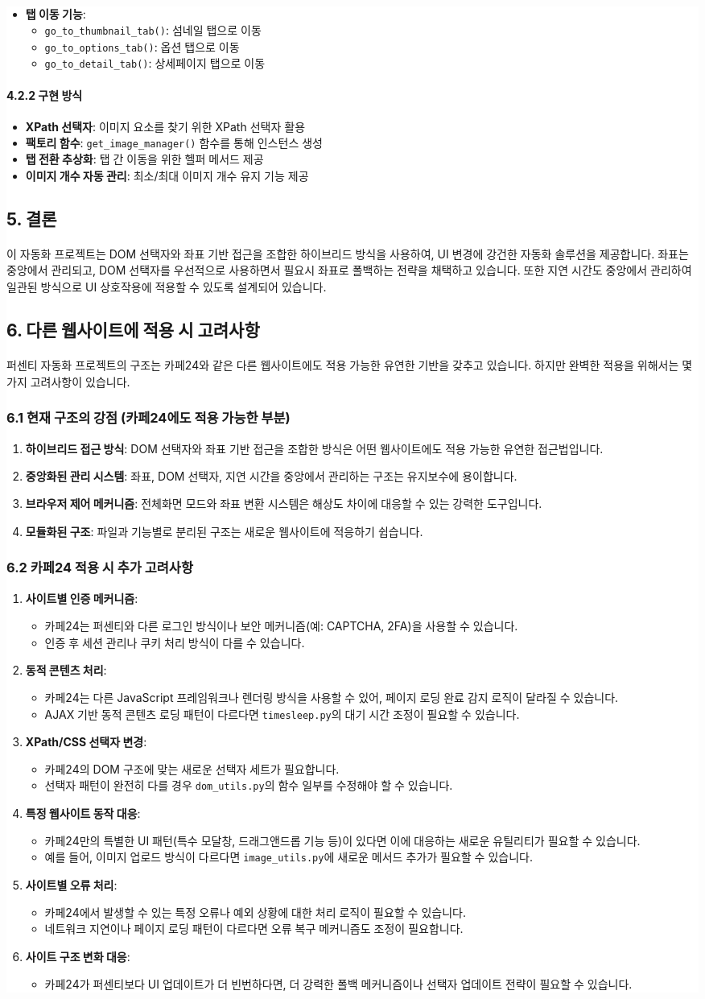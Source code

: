 - **탭 이동 기능**:
  - `go_to_thumbnail_tab()`: 섬네일 탭으로 이동
  - `go_to_options_tab()`: 옵션 탭으로 이동
  - `go_to_detail_tab()`: 상세페이지 탭으로 이동

#### 4.2.2 구현 방식
- **XPath 선택자**: 이미지 요소를 찾기 위한 XPath 선택자 활용
- **팩토리 함수**: `get_image_manager()` 함수를 통해 인스턴스 생성
- **탭 전환 추상화**: 탭 간 이동을 위한 헬퍼 메서드 제공
- **이미지 개수 자동 관리**: 최소/최대 이미지 개수 유지 기능 제공

## 5. 결론

이 자동화 프로젝트는 DOM 선택자와 좌표 기반 접근을 조합한 하이브리드 방식을 사용하여, UI 변경에 강건한 자동화 솔루션을 제공합니다. 좌표는 중앙에서 관리되고, DOM 선택자를 우선적으로 사용하면서 필요시 좌표로 폴백하는 전략을 채택하고 있습니다. 또한 지연 시간도 중앙에서 관리하여 일관된 방식으로 UI 상호작용에 적용할 수 있도록 설계되어 있습니다.

## 6. 다른 웹사이트에 적용 시 고려사항

퍼센티 자동화 프로젝트의 구조는 카페24와 같은 다른 웹사이트에도 적용 가능한 유연한 기반을 갖추고 있습니다. 하지만 완벽한 적용을 위해서는 몇 가지 고려사항이 있습니다.

### 6.1 현재 구조의 강점 (카페24에도 적용 가능한 부분)

1. **하이브리드 접근 방식**: DOM 선택자와 좌표 기반 접근을 조합한 방식은 어떤 웹사이트에도 적용 가능한 유연한 접근법입니다.

2. **중앙화된 관리 시스템**: 좌표, DOM 선택자, 지연 시간을 중앙에서 관리하는 구조는 유지보수에 용이합니다.

3. **브라우저 제어 메커니즘**: 전체화면 모드와 좌표 변환 시스템은 해상도 차이에 대응할 수 있는 강력한 도구입니다.

4. **모듈화된 구조**: 파일과 기능별로 분리된 구조는 새로운 웹사이트에 적응하기 쉽습니다.

### 6.2 카페24 적용 시 추가 고려사항

1. **사이트별 인증 메커니즘**: 
   - 카페24는 퍼센티와 다른 로그인 방식이나 보안 메커니즘(예: CAPTCHA, 2FA)을 사용할 수 있습니다.
   - 인증 후 세션 관리나 쿠키 처리 방식이 다를 수 있습니다.

2. **동적 콘텐츠 처리**:
   - 카페24는 다른 JavaScript 프레임워크나 렌더링 방식을 사용할 수 있어, 페이지 로딩 완료 감지 로직이 달라질 수 있습니다.
   - AJAX 기반 동적 콘텐츠 로딩 패턴이 다르다면 `timesleep.py`의 대기 시간 조정이 필요할 수 있습니다.

3. **XPath/CSS 선택자 변경**:
   - 카페24의 DOM 구조에 맞는 새로운 선택자 세트가 필요합니다.
   - 선택자 패턴이 완전히 다를 경우 `dom_utils.py`의 함수 일부를 수정해야 할 수 있습니다.

4. **특정 웹사이트 동작 대응**:
   - 카페24만의 특별한 UI 패턴(특수 모달창, 드래그앤드롭 기능 등)이 있다면 이에 대응하는 새로운 유틸리티가 필요할 수 있습니다.
   - 예를 들어, 이미지 업로드 방식이 다르다면 `image_utils.py`에 새로운 메서드 추가가 필요할 수 있습니다.

5. **사이트별 오류 처리**:
   - 카페24에서 발생할 수 있는 특정 오류나 예외 상황에 대한 처리 로직이 필요할 수 있습니다.
   - 네트워크 지연이나 페이지 로딩 패턴이 다르다면 오류 복구 메커니즘도 조정이 필요합니다.

6. **사이트 구조 변화 대응**:
   - 카페24가 퍼센티보다 UI 업데이트가 더 빈번하다면, 더 강력한 폴백 메커니즘이나 선택자 업데이트 전략이 필요할 수 있습니다.
